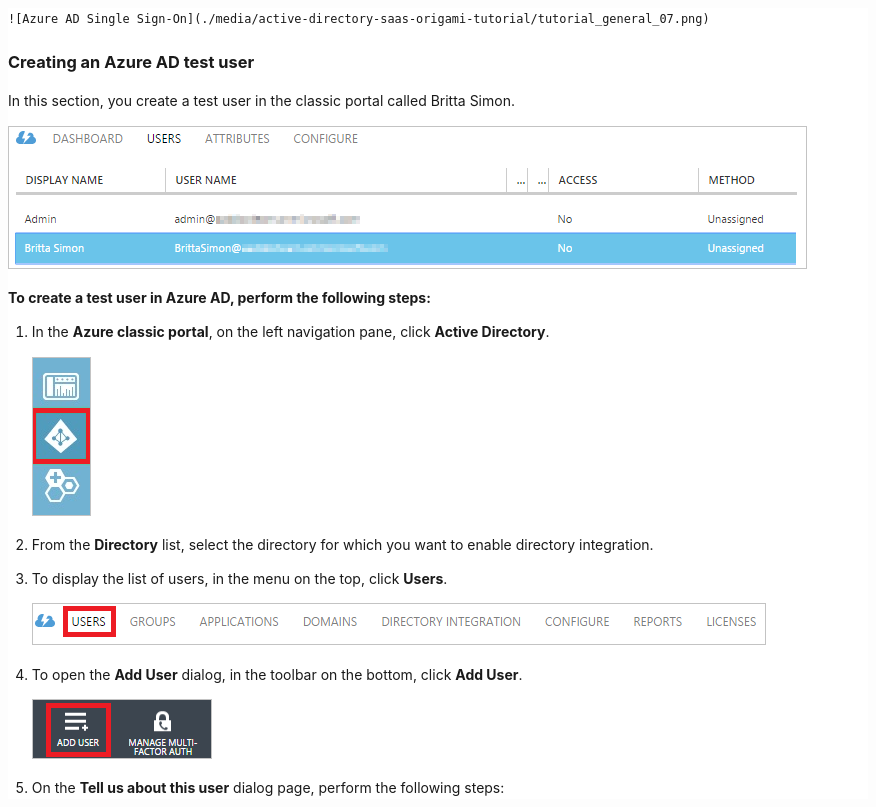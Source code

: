     ![Azure AD Single Sign-On](./media/active-directory-saas-origami-tutorial/tutorial_general_07.png)

### Creating an Azure AD test user
In this section, you create a test user in the classic portal called Britta Simon.

![Create Azure AD User](./media/active-directory-saas-origami-tutorial/tutorial_general_100.png)

**To create a test user in Azure AD, perform the following steps:**

1. In the **Azure classic portal**, on the left navigation pane, click **Active Directory**.
   
    ![Creating an Azure AD test user](./media/active-directory-saas-origami-tutorial/create_aaduser_09.png) 
2. From the **Directory** list, select the directory for which you want to enable directory integration.
3. To display the list of users, in the menu on the top, click **Users**.
   
    ![Creating an Azure AD test user](./media/active-directory-saas-origami-tutorial/create_aaduser_03.png) 
4. To open the **Add User** dialog, in the toolbar on the bottom, click **Add User**.
   
    ![Creating an Azure AD test user](./media/active-directory-saas-origami-tutorial/create_aaduser_04.png) 
5. On the **Tell us about this user** dialog page, perform the following steps: